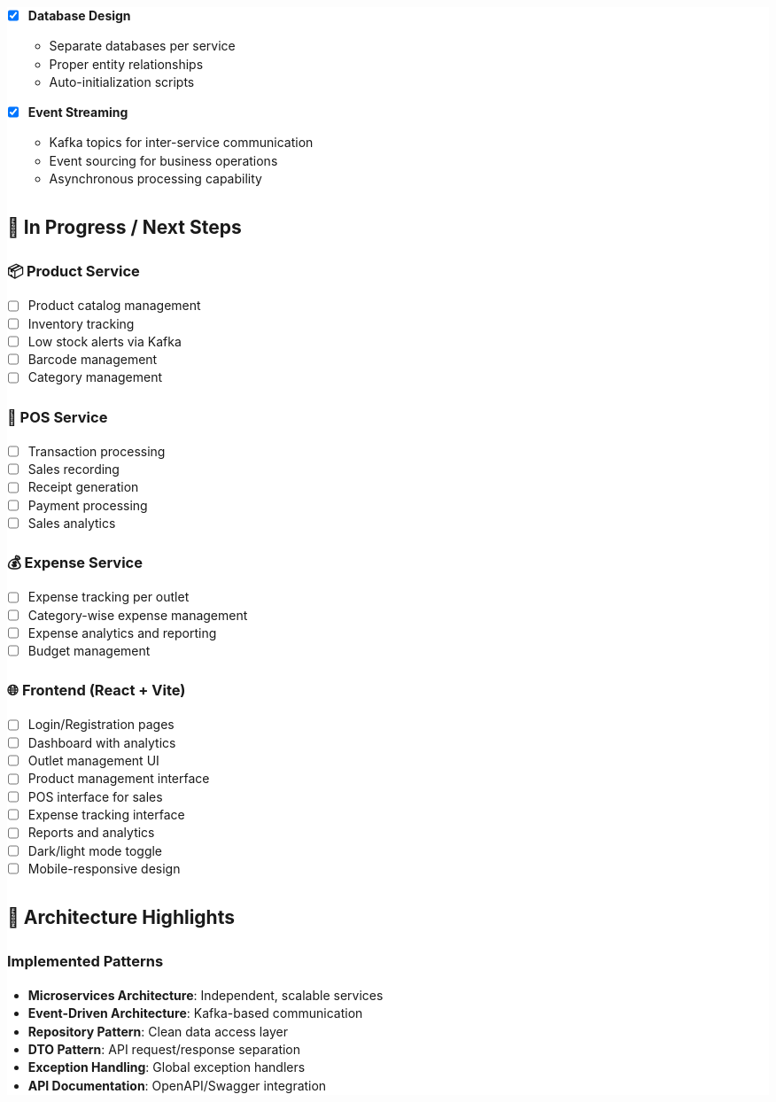 - [x] **Database Design**
  - Separate databases per service
  - Proper entity relationships
  - Auto-initialization scripts

- [x] **Event Streaming**
  - Kafka topics for inter-service communication
  - Event sourcing for business operations
  - Asynchronous processing capability

## 🚧 In Progress / Next Steps

### 📦 Product Service
- [ ] Product catalog management
- [ ] Inventory tracking
- [ ] Low stock alerts via Kafka
- [ ] Barcode management
- [ ] Category management

### 🛒 POS Service  
- [ ] Transaction processing
- [ ] Sales recording
- [ ] Receipt generation
- [ ] Payment processing
- [ ] Sales analytics

### 💰 Expense Service
- [ ] Expense tracking per outlet
- [ ] Category-wise expense management
- [ ] Expense analytics and reporting
- [ ] Budget management

### 🌐 Frontend (React + Vite)
- [ ] Login/Registration pages
- [ ] Dashboard with analytics
- [ ] Outlet management UI
- [ ] Product management interface
- [ ] POS interface for sales
- [ ] Expense tracking interface
- [ ] Reports and analytics
- [ ] Dark/light mode toggle
- [ ] Mobile-responsive design

## 🎯 Architecture Highlights

### Implemented Patterns
- **Microservices Architecture**: Independent, scalable services
- **Event-Driven Architecture**: Kafka-based communication
- **Repository Pattern**: Clean data access layer
- **DTO Pattern**: API request/response separation
- **Exception Handling**: Global exception handlers
- **API Documentation**: OpenAPI/Swagger integration
